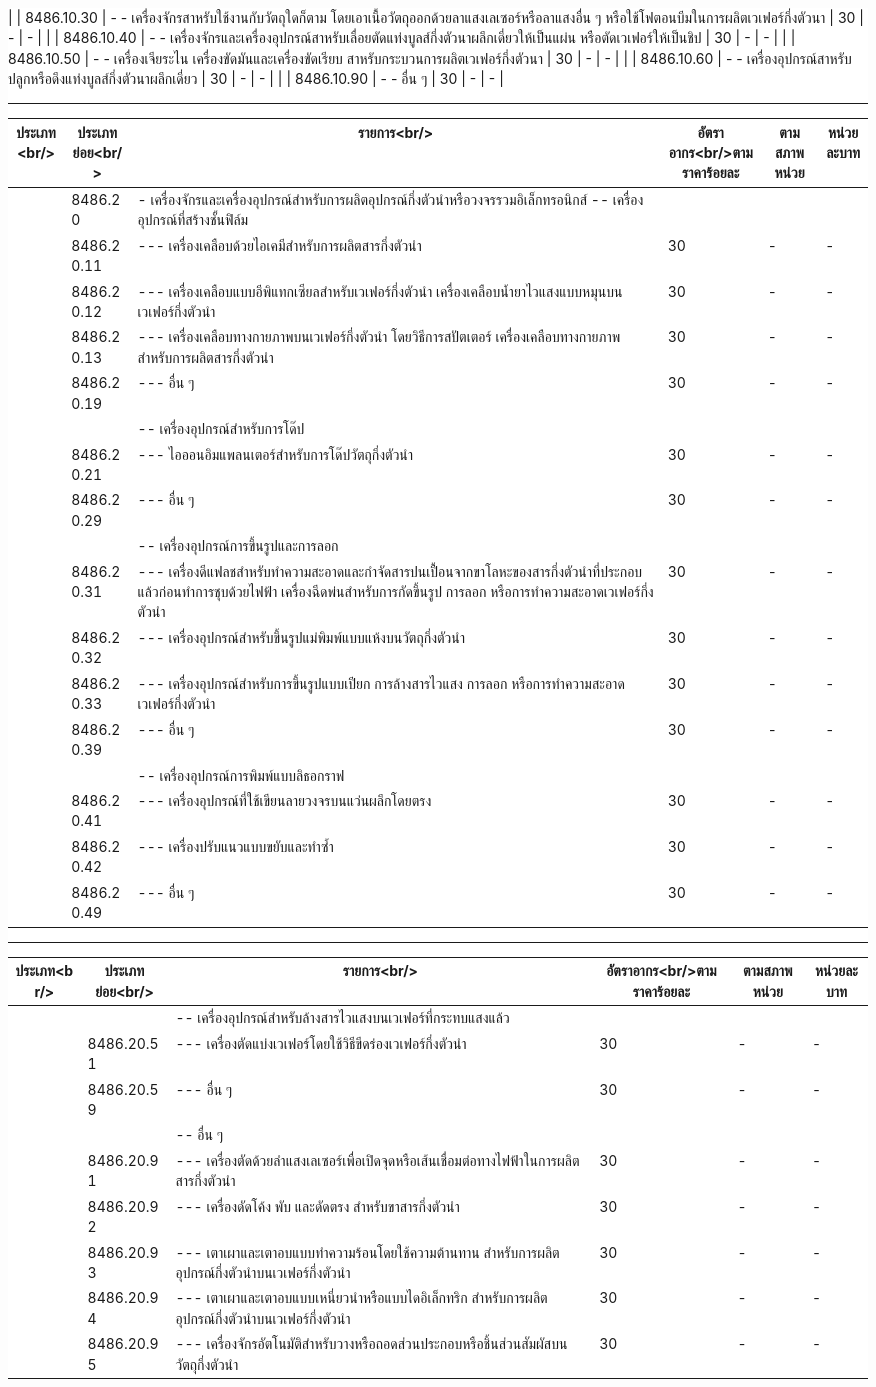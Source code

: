 | | 8486.10.30 | - - เครื่องจักรสาหรับใช้งานกับวัตถุใดก็ตาม โดยเอาเนื้อวัตถุออกด้วยลาแสงเลเซอร์หรือลาแสงอื่น ๆ หรือใช้โฟตอนบีมในการผลิตเวเฟอร์กึ่งตัวนา | 30 | - | - |
| | 8486.10.40 | - - เครื่องจักรและเครื่องอุปกรณ์สาหรับเลื่อยตัดแท่งบูลส์กึ่งตัวนาผลึกเดี่ยวให้เป็นแผ่น หรือตัดเวเฟอร์ให้เป็นชิป | 30 | - | - |
| | 8486.10.50 | - - เครื่องเจียระไน เครื่องขัดมันและเครื่องขัดเรียบ สาหรับกระบวนการผลิตเวเฟอร์กึ่งตัวนา | 30 | - | - |
| | 8486.10.60 | - - เครื่องอุปกรณ์สาหรับปลูกหรือดึงแท่งบูลส์กึ่งตัวนาผลึกเดี่ยว | 30 | - | - |
| | 8486.10.90 | - - อื่น ๆ | 30 | - | - |

---
| ประเภท\<br/> | ประเภทย่อย\<br/> | รายการ\<br/> | อัตราอากร\<br/>ตามราคาร้อยละ | ตามสภาพหน่วย | หน่วยละบาท |
| - | - | - | - | - | - |
| | 8486.20 | - เครื่องจักรและเครื่องอุปกรณ์สำหรับการผลิตอุปกรณ์กึ่งตัวนำหรือวงจรรวมอิเล็กทรอนิกส์ -- เครื่องอุปกรณ์ที่สร้างชั้นฟิล์ม | | | |
| | 8486.20.11 | --- เครื่องเคลือบด้วยไอเคมีสำหรับการผลิตสารกึ่งตัวนำ | 30 | - | - |
| | 8486.20.12 | --- เครื่องเคลือบแบบอีพิแทกเซียลสำหรับเวเฟอร์กึ่งตัวนำ เครื่องเคลือบน้ำยาไวแสงแบบหมุนบนเวเฟอร์กึ่งตัวนำ | 30 | - | - |
| | 8486.20.13 | --- เครื่องเคลือบทางกายภาพบนเวเฟอร์กึ่งตัวนำ โดยวิธีการสปัตเตอร์ เครื่องเคลือบทางกายภาพสำหรับการผลิตสารกึ่งตัวนำ | 30 | - | - |
| | 8486.20.19 | --- อื่น ๆ | 30 | - | - |
| | | -- เครื่องอุปกรณ์สำหรับการโด๊ป | | | |
| | 8486.20.21 | --- ไอออนอิมแพลนเตอร์สำหรับการโด๊ปวัตถุกึ่งตัวนำ | 30 | - | - |
| | 8486.20.29 | --- อื่น ๆ | 30 | - | - |
| | | -- เครื่องอุปกรณ์การขึ้นรูปและการลอก | | | |
| | 8486.20.31 | --- เครื่องดีแฟลชสำหรับทำความสะอาดและกำจัดสารปนเปื้อนจากขาโลหะของสารกึ่งตัวนำที่ประกอบแล้วก่อนทำการชุบด้วยไฟฟ้า เครื่องฉีดพ่นสำหรับการกัดขึ้นรูป การลอก หรือการทำความสะอาดเวเฟอร์กึ่งตัวนำ | 30 | - | - |
| | 8486.20.32 | --- เครื่องอุปกรณ์สำหรับขึ้นรูปแม่พิมพ์แบบแห้งบนวัตถุกึ่งตัวนำ | 30 | - | - |
| | 8486.20.33 | --- เครื่องอุปกรณ์สำหรับการขึ้นรูปแบบเปียก การล้างสารไวแสง การลอก หรือการทำความสะอาดเวเฟอร์กึ่งตัวนำ | 30 | - | - |
| | 8486.20.39 | --- อื่น ๆ | 30 | - | - |
| | | -- เครื่องอุปกรณ์การพิมพ์แบบลิธอกราฟ | | | |
| | 8486.20.41 | --- เครื่องอุปกรณ์ที่ใช้เขียนลายวงจรบนแว่นผลึกโดยตรง | 30 | - | - |
| | 8486.20.42 | --- เครื่องปรับแนวแบบขยับและทำซ้ำ | 30 | - | - |
| | 8486.20.49 | --- อื่น ๆ | 30 | - | - |

---
| ประเภท\<br/> | ประเภทย่อย\<br/> | รายการ\<br/> | อัตราอากร\<br/>ตามราคาร้อยละ | ตามสภาพหน่วย | หน่วยละบาท |
| - | - | - | - | - | - |
| | | -- เครื่องอุปกรณ์สำหรับล้างสารไวแสงบนเวเฟอร์ที่กระทบแสงแล้ว | | | |
| | 8486.20.51 | --- เครื่องตัดแบ่งเวเฟอร์โดยใช้วิธีขีดร่องเวเฟอร์กึ่งตัวนำ | 30 | - | - |
| | 8486.20.59 | --- อื่น ๆ | 30 | - | - |
| | | -- อื่น ๆ | | | |
| | 8486.20.91 | --- เครื่องตัดด้วยลำแสงเลเซอร์เพื่อเปิดจุดหรือเส้นเชื่อมต่อทางไฟฟ้าในการผลิตสารกึ่งตัวนำ | 30 | - | - |
| | 8486.20.92 | --- เครื่องดัดโค้ง พับ และดัดตรง สำหรับขาสารกึ่งตัวนำ | 30 | - | - |
| | 8486.20.93 | --- เตาเผาและเตาอบแบบทำความร้อนโดยใช้ความต้านทาน สำหรับการผลิตอุปกรณ์กึ่งตัวนำบนเวเฟอร์กึ่งตัวนำ | 30 | - | - |
| | 8486.20.94 | --- เตาเผาและเตาอบแบบเหนี่ยวนำหรือแบบไดอิเล็กทริก สำหรับการผลิตอุปกรณ์กึ่งตัวนำบนเวเฟอร์กึ่งตัวนำ | 30 | - | - |
| | 8486.20.95 | --- เครื่องจักรอัตโนมัติสำหรับวางหรือถอดส่วนประกอบหรือชิ้นส่วนสัมผัสบนวัตถุกึ่งตัวนำ | 30 | - | - |